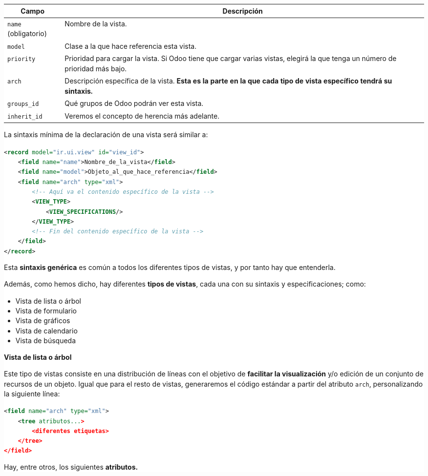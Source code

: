 | Campo | Descripción |
| ----- | ----------- |
| `name` (obligatorio) | Nombre de la vista. |
| `model` | Clase a la que hace referencia esta vista. |
| `priority` | Prioridad para cargar la vista. Si Odoo tiene que cargar varias vistas, elegirá la que tenga un número de prioridad más bajo. |
| `arch` | Descripción específica de la vista. **Esta es la parte en la que cada tipo de vista específico tendrá su sintaxis.** |
| `groups_id` | Qué grupos de Odoo podrán ver esta vista. |
| `inherit_id` | Veremos el concepto de herencia más adelante. |

La sintaxis mínima de la declaración de una vista será similar a:  

```xml
<record model="ir.ui.view" id="view_id">
    <field name="name">Nombre_de_la_vista</field>
    <field name="model">Objeto_al_que_hace_referencia</field>
    <field name="arch" type="xml">
        <!-- Aquí va el contenido específico de la vista -->
        <VIEW_TYPE>
            <VIEW_SPECIFICATIONS/>
        </VIEW_TYPE>
        <!-- Fin del contenido específico de la vista -->
    </field>
</record>
```  

Esta **sintaxis genérica** es común a todos los diferentes tipos de vistas, y por tanto hay que entenderla.  

Además, como hemos dicho, hay diferentes **tipos de vistas**, cada una con su sintaxis y especificaciones; como:  

- Vista de lista o árbol  
- Vista de formulario  
- Vista de gráficos  
- Vista de calendario  
- Vista de búsqueda  

**Vista de lista o árbol**  

Este tipo de vistas consiste en una distribución de líneas con el objetivo de **facilitar la visualización** y/o edición de un conjunto de recursos de un objeto. Igual que para el resto de vistas, generaremos el código estándar a partir del atributo `arch`, personalizando la siguiente línea:  

```xml
<field name="arch" type="xml">
    <tree atributos...>
        <diferentes etiquetas>
    </tree>
</field>
```  

Hay, entre otros, los siguientes **atributos.**  

